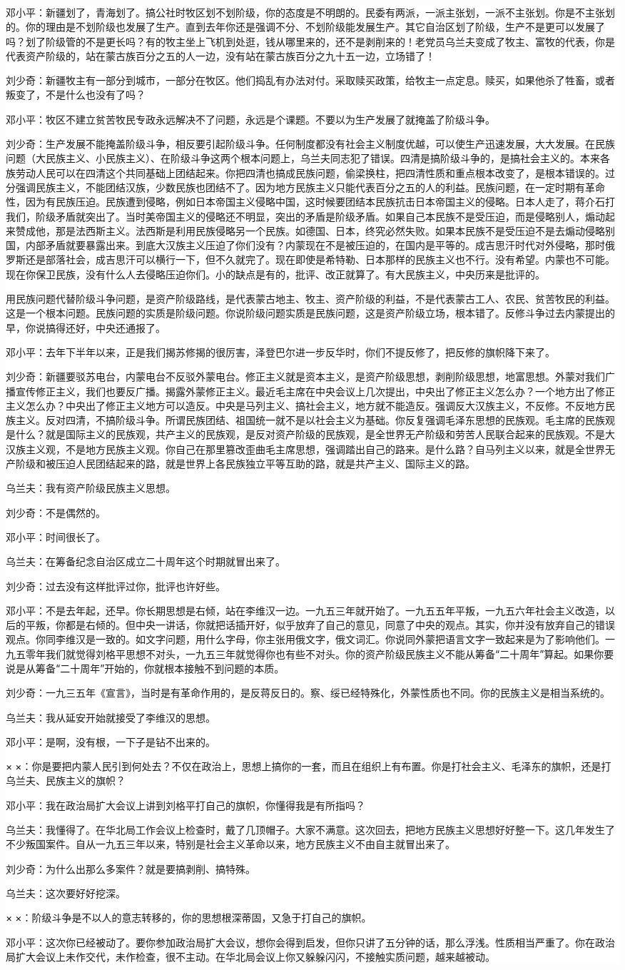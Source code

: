 邓小平：新疆划了，青海划了。搞公社时牧区划不划阶级，你的态度是不明朗的。民委有两派，一派主张划，一派不主张划。你是不主张划的。你的理由是不划阶级也发展了生产。直到去年你还是强调不分、不划阶级能发展生产。其它自治区划了阶级，生产不是更可以发展了吗？划了阶级管的不是更长吗？有的牧主坐上飞机到处逛，钱从哪里来的，还不是剥削来的！老党员乌兰夫变成了牧主、富牧的代表，你是代表资产阶级的，站在蒙古族百分之五的人一边，没有站在蒙古族百分之九十五一边，立场错了！

刘少奇：新疆牧主有一部分到城市，一部分在牧区。他们捣乱有办法对付。采取赎买政策，给牧主一点定息。赎买，如果他杀了牲畜，或者叛变了，不是什么也没有了吗？

邓小平：牧区不建立贫苦牧民专政永远解决不了问题，永远是个课题。不要以为生产发展了就掩盖了阶级斗争。

刘少奇：生产发展不能掩盖阶级斗争，相反要引起阶级斗争。任何制度都没有社会主义制度优越，可以使生产迅速发展，大大发展。在民族问题（大民族主义、小民族主义）、在阶级斗争这两个根本问题上，乌兰夫同志犯了错误。四清是搞阶级斗争的，是搞社会主义的。本来各族劳动人民可以在四清这个共同基础上团结起来。你把四清也搞成民族问题，偷梁换柱，把四清性质和重点根本改变了，是根本错误的。过分强调民族主义，不能团结汉族，少数民族也团结不了。因为地方民族主义只能代表百分之五的人的利益。民族问题，在一定时期有革命性，因为有民族压迫。民族遭到侵略，例如日本帝国主义侵略中国，这时候要团结本民族抗击日本帝国主义的侵略。日本人走了，蒋介石打我们，阶级矛盾就突出了。当时美帝国主义的侵略还不明显，突出的矛盾是阶级矛盾。如果自己本民族不是受压迫，而是侵略别人，煽动起来赞成他，那是法西斯主义。法西斯是利用民族侵略另一个民族。如德国、日本，终究必然失败。如果本民族不是受压迫不是去煽动侵略别国，内部矛盾就要暴露出来。到底大汉族主义压迫了你们没有？内蒙现在不是被压迫的，在国内是平等的。成吉思汗时代对外侵略，那时俄罗斯还是部落社会，成吉思汗可以横行一下，但不久就完了。现在即使是希特勒、日本那样的民族主义也不行。没有希望。内蒙也不可能。现在你保卫民族，没有什么人去侵略压迫你们。小的缺点是有的，批评、改正就算了。有大民族主义，中央历来是批评的。

用民族问题代替阶级斗争问题，是资产阶级路线，是代表蒙古地主、牧主、资产阶级的利益，不是代表蒙古工人、农民、贫苦牧民的利益。这是一个根本问题。民族问题的实质是阶级问题。你说阶级问题实质是民族问题，这是资产阶级立场，根本错了。反修斗争过去内蒙提出的早，你说搞得还好，中央还通报了。

邓小平：去年下半年以来，正是我们揭苏修揭的很厉害，泽登巴尔进一步反华时，你们不提反修了，把反修的旗帜降下来了。

刘少奇：新疆要驳苏电台，内蒙电台不反驳外蒙电台。修正主义就是资本主义，是资产阶级思想，剥削阶级思想，地富思想。外蒙对我们广播宣传修正主义，我们也要反广播。揭露外蒙修正主义。最近毛主席在中央会议上几次提出，中央出了修正主义怎么办？一个地方出了修正主义怎么办？中央出了修正主义地方可以造反。中央是马列主义、搞社会主义，地方就不能造反。强调反大汉族主义，不反修。不反地方民族主义。反对四清，不搞阶级斗争。所谓民族团结、祖国统一就不是以社会主义为基础。你反复强调毛泽东思想的民族观。毛主席的民族观是什么？就是国际主义的民族观，共产主义的民族观，是反对资产阶级的民族观，是全世界无产阶级和劳苦人民联合起来的民族观。不是大汉族主义观，不是地方民族主义观。你自己在那里篡改歪曲毛主席思想，强调踏出自己的路来。是什么路？自马列主义以来，就是全世界无产阶级和被压迫人民团结起来的路，就是世界上各民族独立平等互助的路，就是共产主义、国际主义的路。

乌兰夫：我有资产阶级民族主义思想。

刘少奇：不是偶然的。

邓小平：时间很长了。

乌兰夫：在筹备纪念自治区成立二十周年这个时期就冒出来了。

刘少奇：过去没有这样批评过你，批评也许好些。

邓小平：不是去年起，还早。你长期思想是右倾，站在李维汉一边。一九五三年就开始了。一九五五年平叛，一九五六年社会主义改造，以后的平叛，你都是右倾的。但中央一讲话，你就把话插开好，似乎放弃了自己的意见，同意了中央的观点。其实，你并没有放弃自己的错误观点。你同李维汉是一致的。如文字问题，用什么字母，你主张用俄文字，俄文词汇。你说同外蒙把语言文字一致起来是为了影响他们。一九五零年我们就觉得刘格平思想不对头，一九五三年就觉得你也有些不对头。你的资产阶级民族主义不能从筹备“二十周年”算起。如果你要说是从筹备“二十周年”开始的，你就根本接触不到问题的本质。

刘少奇：一九三五年《宣言》，当时是有革命作用的，是反蒋反日的。察、绥已经特殊化，外蒙性质也不同。你的民族主义是相当系统的。

乌兰夫：我从延安开始就接受了李维汉的思想。

邓小平：是啊，没有根，一下子是钻不出来的。

× ×：你是要把内蒙人民引到何处去？不仅在政治上，思想上搞你的一套，而且在组织上有布置。你是打社会主义、毛泽东的旗帜，还是打乌兰夫、民族主义的旗帜？

邓小平：我在政治局扩大会议上讲到刘格平打自己的旗帜，你懂得我是有所指吗？

乌兰夫：我懂得了。在华北局工作会议上检查时，戴了几顶帽子。大家不满意。这次回去，把地方民族主义思想好好整一下。这几年发生了不少叛国案件。自从一九五三年以来，特别是社会主义革命以来，地方民族主义不由自主就冒出来了。

刘少奇：为什么出那么多案件？就是要搞剥削、搞特殊。

乌兰夫：这次要好好挖深。

× ×：阶级斗争是不以人的意志转移的，你的思想根深蒂固，又急于打自己的旗帜。

邓小平：这次你已经被动了。要你参加政治局扩大会议，想你会得到启发，但你只讲了五分钟的话，那么浮浅。性质相当严重了。你在政治局扩大会议上未作交代，未作检查，很不主动。在华北局会议上你又躲躲闪闪，不接触实质问题，越来越被动。
